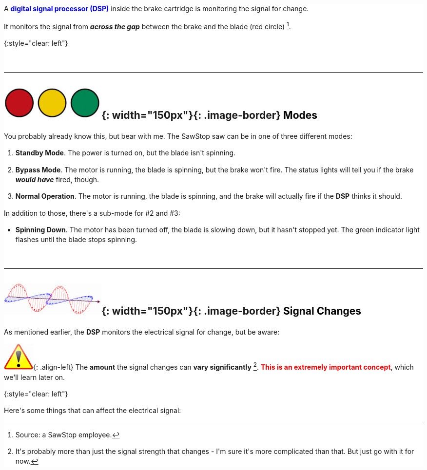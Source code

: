 A <span style="color:blue">**digital signal processor (DSP)**</span> inside the brake cartridge is monitoring the signal for change.

It monitors the signal from ***across the gap*** between the brake and the blade (red circle) [^2].

{:style="clear: left"}

<br/>

<hr class="hr-thick">

<p></p>

## ![](/assets/images-posts/2019/07/2019-07-03.1.06.jpg){: width="150px"}{: .image-border} <span style="color:black">Modes</span>

You probably already know this, but bear with me. The SawStop saw can be in one of three different modes:

1. **Standby Mode**. The power is turned on, but the blade isn't spinning.

1. **Bypass Mode**. The motor is running, the blade is spinning, but the brake won't fire. The status lights will tell you if the brake ***would have*** fired, though.

1. **Normal Operation**. The motor is running, the blade is spinning, and the brake will actually fire if the **DSP** thinks it should.

In addition to those, there's a sub-mode for #2 and #3:

* **Spinning Down**. The motor has been turned off, the blade is slowing down, but it hasn't stopped yet. The green indicator light flashes until the blade stops spinning.

<br/>

<hr class="hr-thick">

<p></p>

## ![](/assets/images-posts/2019/07/2019-07-03.1.04.jpg){: width="150px"}{: .image-border} <span style="color:black">Signal Changes</span>

As mentioned earlier, the **DSP** monitors the electrical signal for change, but be aware:

![](/assets/images-posts/2019/07/2019-07-03.1.07.jpg){: .align-left}
The **amount** the signal changes can **vary significantly** [^3]. <span style="color:red">**This is an extremely important concept**</span>, which we'll learn later on.

{:style="clear: left"}

Here's some things that can affect the electrical signal:


[^1]: At least I don't think I am. But if I am, it's only because I got lucky, not because someone told me something they shouldn't.
[^2]: Source: a SawStop employee.
[^3]: It's probably more than just the signal strength that changes - I'm sure it's more complicated than that. But just go with it for now.
[^4]: I think. 😛
[^5]: It *might* flash lights, I'm not sure.
[^6]: Actually, it uses harsher words than that, but this is a family blog.
[^7]: The proximity effect probably applies to other conductors as well, of course. And I don't know the minimum distance.
[^8]: It might be a different *type* of electricity, I'm not sure, but the concept is similar.
[^9]: As it turned out, I should have investigated this further, as you'll see...